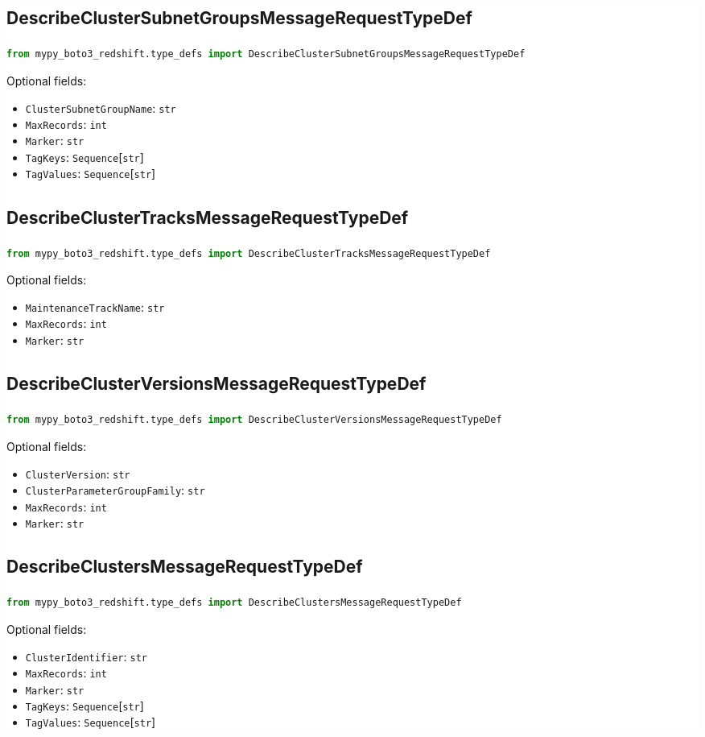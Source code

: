 <a id="describeclustersubnetgroupsmessagerequesttypedef"></a>

## DescribeClusterSubnetGroupsMessageRequestTypeDef

```python
from mypy_boto3_redshift.type_defs import DescribeClusterSubnetGroupsMessageRequestTypeDef
```

Optional fields:

- `ClusterSubnetGroupName`: `str`
- `MaxRecords`: `int`
- `Marker`: `str`
- `TagKeys`: `Sequence`\[`str`\]
- `TagValues`: `Sequence`\[`str`\]

<a id="describeclustertracksmessagerequesttypedef"></a>

## DescribeClusterTracksMessageRequestTypeDef

```python
from mypy_boto3_redshift.type_defs import DescribeClusterTracksMessageRequestTypeDef
```

Optional fields:

- `MaintenanceTrackName`: `str`
- `MaxRecords`: `int`
- `Marker`: `str`

<a id="describeclusterversionsmessagerequesttypedef"></a>

## DescribeClusterVersionsMessageRequestTypeDef

```python
from mypy_boto3_redshift.type_defs import DescribeClusterVersionsMessageRequestTypeDef
```

Optional fields:

- `ClusterVersion`: `str`
- `ClusterParameterGroupFamily`: `str`
- `MaxRecords`: `int`
- `Marker`: `str`

<a id="describeclustersmessagerequesttypedef"></a>

## DescribeClustersMessageRequestTypeDef

```python
from mypy_boto3_redshift.type_defs import DescribeClustersMessageRequestTypeDef
```

Optional fields:

- `ClusterIdentifier`: `str`
- `MaxRecords`: `int`
- `Marker`: `str`
- `TagKeys`: `Sequence`\[`str`\]
- `TagValues`: `Sequence`\[`str`\]
